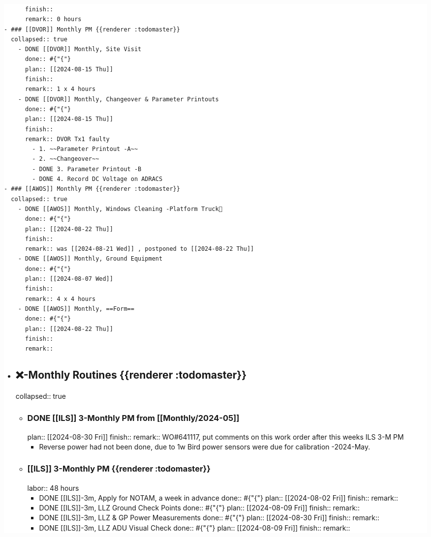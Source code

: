 		  finish::
		  remark:: 0 hours
	- ### [[DVOR]] Monthly PM {{renderer :todomaster}}
	  collapsed:: true
		- DONE [[DVOR]] Monthly, Site Visit
		  done:: #{"{"}
		  plan:: [[2024-08-15 Thu]]
		  finish::
		  remark:: 1 x 4 hours
		- DONE [[DVOR]] Monthly, Changeover & Parameter Printouts
		  done:: #{"{"}
		  plan:: [[2024-08-15 Thu]]
		  finish::
		  remark:: DVOR Tx1 faulty
			- 1. ~~Parameter Printout -A~~
			- 2. ~~Changeover~~
			- DONE 3. Parameter Printout -B
			- DONE 4. Record DC Voltage on ADRACS
	- ### [[AWOS]] Monthly PM {{renderer :todomaster}}
	  collapsed:: true
		- DONE [[AWOS]] Monthly, Windows Cleaning -Platform Truck🚛
		  done:: #{"{"}
		  plan:: [[2024-08-22 Thu]]
		  finish:: 
		  remark:: was [[2024-08-21 Wed]] , postponed to [[2024-08-22 Thu]]
		- DONE [[AWOS]] Monthly, Ground Equipment
		  done:: #{"{"}
		  plan:: [[2024-08-07 Wed]]
		  finish::
		  remark:: 4 x 4 hours
		- DONE [[AWOS]] Monthly, ==Form== 
		  done:: #{"{"}
		  plan:: [[2024-08-22 Thu]]
		  finish::
		  remark::
- ## ❌-Monthly Routines {{renderer :todomaster}}
  collapsed:: true
	- ### DONE [[ILS]] 3-Monthly PM from [[Monthly/2024-05]] 
	  plan:: [[2024-08-30 Fri]]
	  finish:: 
	  remark:: WO#641117, put comments on this work order after this weeks ILS 3-M PM
		- Reverse power had not been done, due to 1w Bird power sensors were due for calibration -2024-May.
	- ### [[ILS]] 3-Monthly PM {{renderer :todomaster}}
	  labor:: 48 hours
		- DONE [[ILS]]-3m, Apply for NOTAM, a week in advance 
		  done:: #{"{"}
		  plan:: [[2024-08-02 Fri]]
		  finish::
		  remark::
		- DONE [[ILS]]-3m, LLZ Ground Check Points 
		  done:: #{"{"}
		  plan:: [[2024-08-09 Fri]]
		  finish::
		  remark::
		- DONE [[ILS]]-3m, LLZ & GP Power Measurements 
		  done:: #{"{"}
		  plan:: [[2024-08-30 Fri]]
		  finish::
		  remark::
		- DONE [[ILS]]-3m, LLZ ADU Visual Check
		  done:: #{"{"}
		  plan:: [[2024-08-09 Fri]]
		  finish::
		  remark::